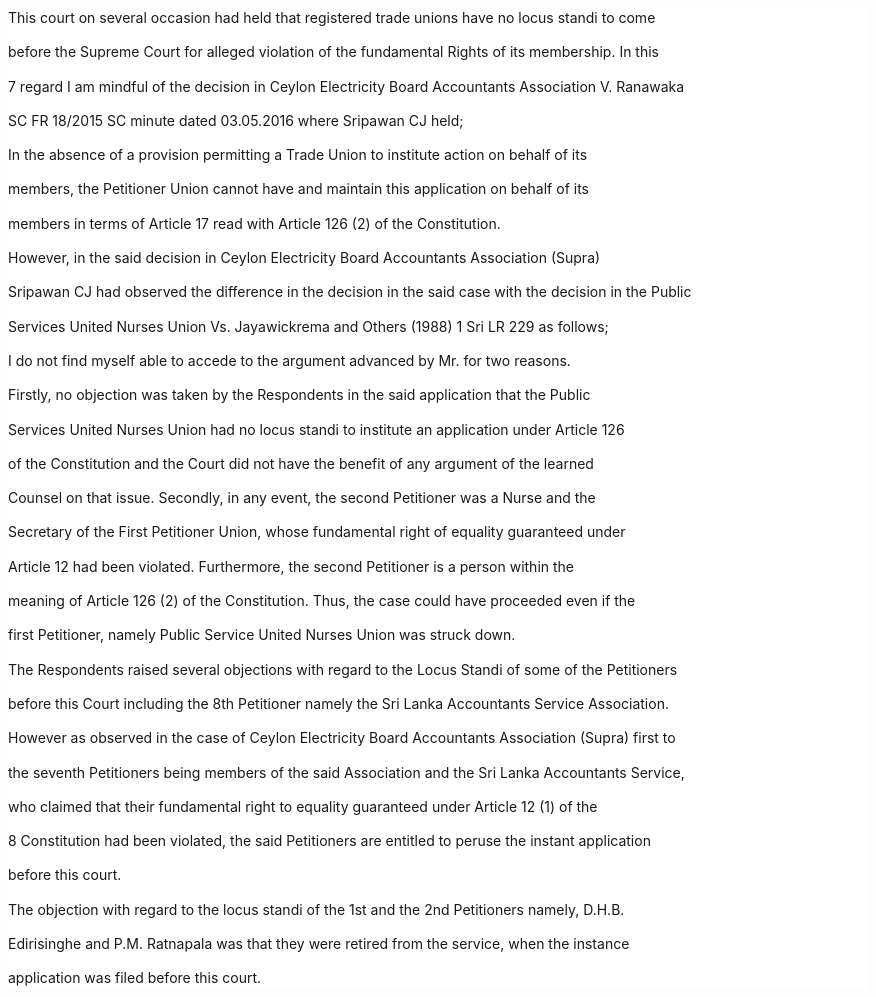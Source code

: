 This court on several occasion had held that registered trade unions have no locus standi to come

before the Supreme Court for alleged violation of the fundamental Rights of its membership. In this

7 regard I am mindful of the decision in Ceylon Electricity Board Accountants Association V. Ranawaka

SC FR 18/2015 SC minute dated 03.05.2016 where Sripawan CJ held;

In the absence of a provision permitting a Trade Union to institute action on behalf of its

members, the Petitioner Union cannot have and maintain this application on behalf of its

members in terms of Article 17 read with Article 126 (2) of the Constitution.

However, in the said decision in Ceylon Electricity Board Accountants Association (Supra)

Sripawan CJ had observed the difference in the decision in the said case with the decision in the Public

Services United Nurses Union Vs. Jayawickrema and Others (1988) 1 Sri LR 229 as follows;

I do not find myself able to accede to the argument advanced by Mr. for two reasons.

Firstly, no objection was taken by the Respondents in the said application that the Public

Services United Nurses Union had no locus standi to institute an application under Article 126

of the Constitution and the Court did not have the benefit of any argument of the learned

Counsel on that issue. Secondly, in any event, the second Petitioner was a Nurse and the

Secretary of the First Petitioner Union, whose fundamental right of equality guaranteed under

Article 12 had been violated. Furthermore, the second Petitioner is a person within the

meaning of Article 126 (2) of the Constitution. Thus, the case could have proceeded even if the

first Petitioner, namely Public Service United Nurses Union was struck down.

The Respondents raised several objections with regard to the Locus Standi of some of the Petitioners

before this Court including the 8th Petitioner namely the Sri Lanka Accountants Service Association.

However as observed in the case of Ceylon Electricity Board Accountants Association (Supra) first to

the seventh Petitioners being members of the said Association and the Sri Lanka Accountants Service,

who claimed that their fundamental right to equality guaranteed under Article 12 (1) of the

8 Constitution had been violated, the said Petitioners are entitled to peruse the instant application

before this court.

The objection with regard to the locus standi of the 1st and the 2nd Petitioners namely, D.H.B.

Edirisinghe and P.M. Ratnapala was that they were retired from the service, when the instance

application was filed before this court.
